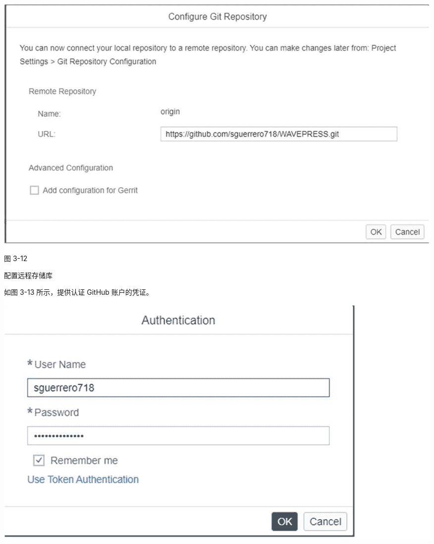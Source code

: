 ![img/498901_1_En_3_Chapter/498901_1_En_3_Fig12_HTML.jpg](img/498901_1_En_3_Fig12_HTML.jpg)

图 3-12

配置远程存储库

如图 3-13 所示，提供认证 GitHub 账户的凭证。

![img/498901_1_En_3_Chapter/498901_1_En_3_Fig13_HTML.jpg](img/498901_1_En_3_Fig13_HTML.jpg)
